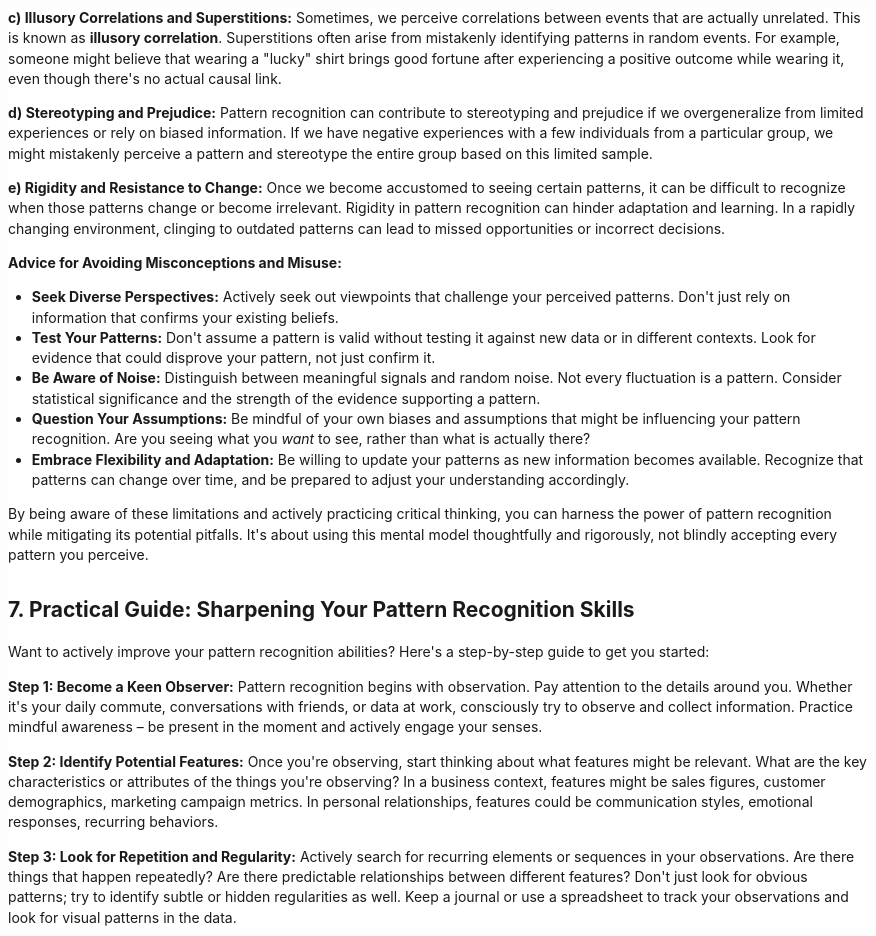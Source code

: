 **c)  Illusory Correlations and Superstitions:**  Sometimes, we perceive correlations between events that are actually unrelated. This is known as **illusory correlation**.  Superstitions often arise from mistakenly identifying patterns in random events.  For example, someone might believe that wearing a "lucky" shirt brings good fortune after experiencing a positive outcome while wearing it, even though there's no actual causal link.

**d)  Stereotyping and Prejudice:**  Pattern recognition can contribute to stereotyping and prejudice if we overgeneralize from limited experiences or rely on biased information.  If we have negative experiences with a few individuals from a particular group, we might mistakenly perceive a pattern and stereotype the entire group based on this limited sample.

**e)  Rigidity and Resistance to Change:**  Once we become accustomed to seeing certain patterns, it can be difficult to recognize when those patterns change or become irrelevant.  Rigidity in pattern recognition can hinder adaptation and learning.  In a rapidly changing environment, clinging to outdated patterns can lead to missed opportunities or incorrect decisions.

**Advice for Avoiding Misconceptions and Misuse:**

* **Seek Diverse Perspectives:**  Actively seek out viewpoints that challenge your perceived patterns.  Don't just rely on information that confirms your existing beliefs.
* **Test Your Patterns:**  Don't assume a pattern is valid without testing it against new data or in different contexts.  Look for evidence that could disprove your pattern, not just confirm it.
* **Be Aware of Noise:**  Distinguish between meaningful signals and random noise.  Not every fluctuation is a pattern.  Consider statistical significance and the strength of the evidence supporting a pattern.
* **Question Your Assumptions:**  Be mindful of your own biases and assumptions that might be influencing your pattern recognition.  Are you seeing what you *want* to see, rather than what is actually there?
* **Embrace Flexibility and Adaptation:**  Be willing to update your patterns as new information becomes available.  Recognize that patterns can change over time, and be prepared to adjust your understanding accordingly.

By being aware of these limitations and actively practicing critical thinking, you can harness the power of pattern recognition while mitigating its potential pitfalls.  It's about using this mental model thoughtfully and rigorously, not blindly accepting every pattern you perceive.

## 7. Practical Guide:  Sharpening Your Pattern Recognition Skills

Want to actively improve your pattern recognition abilities? Here's a step-by-step guide to get you started:

**Step 1:  Become a Keen Observer:**  Pattern recognition begins with observation.  Pay attention to the details around you.  Whether it's your daily commute, conversations with friends, or data at work, consciously try to observe and collect information.  Practice mindful awareness – be present in the moment and actively engage your senses.

**Step 2:  Identify Potential Features:**  Once you're observing, start thinking about what features might be relevant.  What are the key characteristics or attributes of the things you're observing?  In a business context, features might be sales figures, customer demographics, marketing campaign metrics.  In personal relationships, features could be communication styles, emotional responses, recurring behaviors.

**Step 3:  Look for Repetition and Regularity:**  Actively search for recurring elements or sequences in your observations.  Are there things that happen repeatedly?  Are there predictable relationships between different features?  Don't just look for obvious patterns; try to identify subtle or hidden regularities as well.  Keep a journal or use a spreadsheet to track your observations and look for visual patterns in the data.
